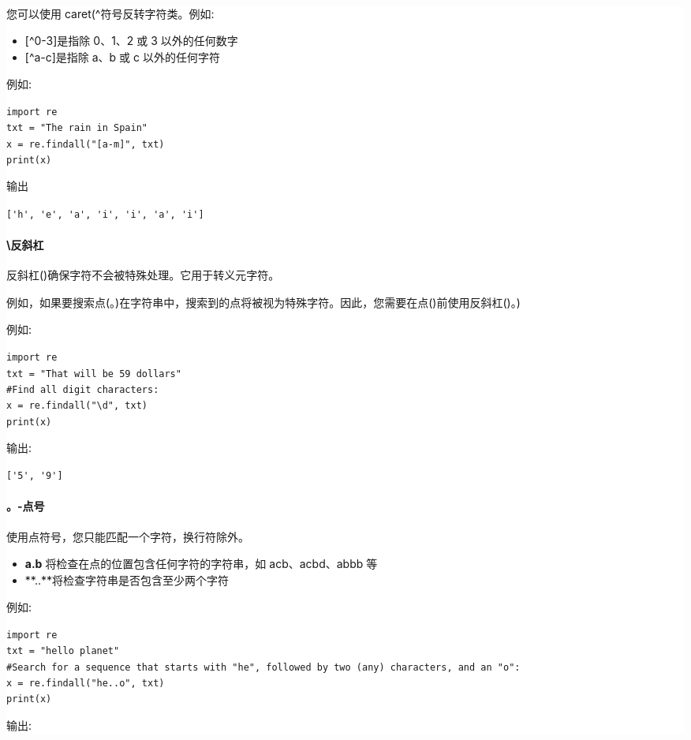 您可以使用 caret(^符号反转字符类。例如:

*   [^0-3]是指除 0、1、2 或 3 以外的任何数字
*   [^a-c]是指除 a、b 或 c 以外的任何字符

例如:

```
import re
txt = "The rain in Spain"
x = re.findall("[a-m]", txt)
print(x)
```

输出

```
['h', 'e', 'a', 'i', 'i', 'a', 'i']
```

#### **\反斜杠**

反斜杠(\)确保字符不会被特殊处理。它用于转义元字符。

例如，如果要搜索点(。)在字符串中，搜索到的点将被视为特殊字符。因此，您需要在点()前使用反斜杠(\)。)

例如:

```
import re
txt = "That will be 59 dollars"
#Find all digit characters:
x = re.findall("\d", txt)
print(x)
```

输出:

```
['5', '9']
```

#### **。-点号**

使用点符号，您只能匹配一个字符，换行符除外。

*   **a.b** 将检查在点的位置包含任何字符的字符串，如 acb、acbd、abbb 等
*   **..**将检查字符串是否包含至少两个字符

例如:

```
import re
txt = "hello planet"
#Search for a sequence that starts with "he", followed by two (any) characters, and an "o":
x = re.findall("he..o", txt)
print(x)
```

输出:
